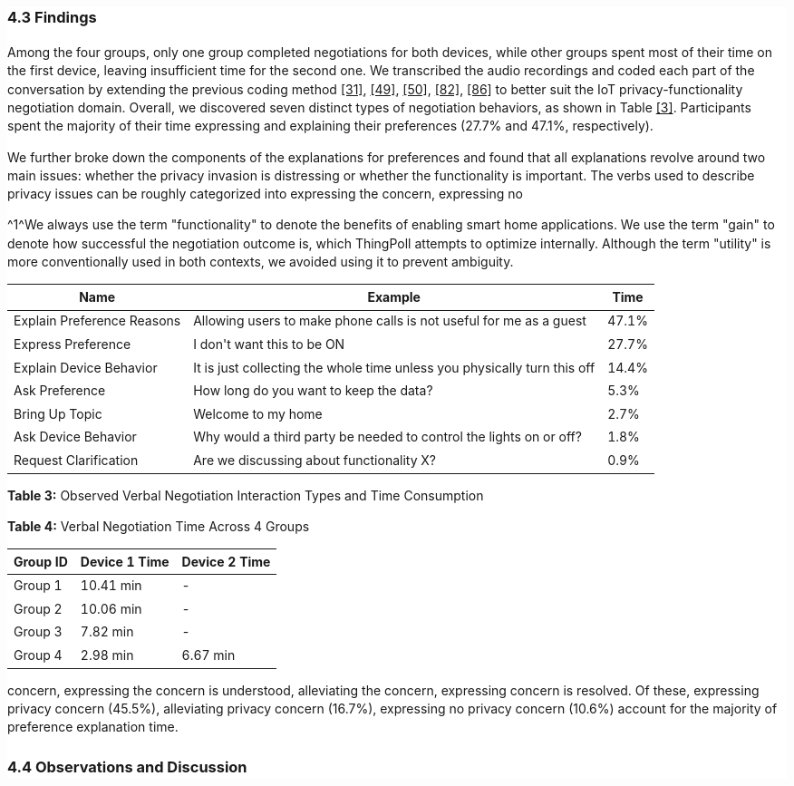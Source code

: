 ### 4.3 Findings

Among the four groups, only one group completed negotiations for both devices, while other groups spent most of their time on the first device, leaving insufficient time for the second one. We transcribed the audio recordings and coded each part of the conversation by extending the previous coding method [[31]](#ref-31), [[49]](#ref-49), [[50]](#ref-50), [[82]](#ref-82), [[86]](#ref-86) to better suit the IoT privacy-functionality negotiation domain. Overall, we discovered seven distinct types of negotiation behaviors, as shown in Table [[3]](#ref-3). Participants spent the majority of their time expressing and explaining their preferences (27.7% and 47.1%, respectively).

We further broke down the components of the explanations for preferences and found that all explanations revolve around two main issues: whether the privacy invasion is distressing or whether the functionality is important. The verbs used to describe privacy issues can be roughly categorized into expressing the concern, expressing no

^1^We always use the term "functionality" to denote the benefits of enabling smart home applications. We use the term "gain" to denote how successful the negotiation outcome is, which ThingPoll attempts to optimize internally. Although the term "utility" is more conventionally used in both contexts, we avoided using it to prevent ambiguity.

| Name | Example | Time |
|----------------------------|-------------------------------------------------------------------------|-------|
| Explain Preference Reasons | Allowing users to make phone calls is not useful for me as a guest | 47.1% |
| Express Preference | I don't want this to be ON | 27.7% |
| Explain Device Behavior | It is just collecting the whole time unless you physically turn this off | 14.4% |
| Ask Preference | How long do you want to keep the data? | 5.3% |
| Bring Up Topic | Welcome to my home | 2.7% |
| Ask Device Behavior | Why would a third party be needed to control the lights on or off? | 1.8% |
| Request Clarification | Are we discussing about functionality X? | 0.9% |

**Table 3:** Observed Verbal Negotiation Interaction Types and Time Consumption

**Table 4:** Verbal Negotiation Time Across 4 Groups

| Group ID | Device 1 Time | Device 2 Time |
|----------|---------------|---------------|
| Group 1 | 10.41 min | - |
| Group 2 | 10.06 min | - |
| Group 3 | 7.82 min | - |
| Group 4 | 2.98 min | 6.67 min |

concern, expressing the concern is understood, alleviating the concern, expressing concern is resolved. Of these, expressing privacy concern (45.5%), alleviating privacy concern (16.7%), expressing no privacy concern (10.6%) account for the majority of preference explanation time.

### 4.4 Observations and Discussion
